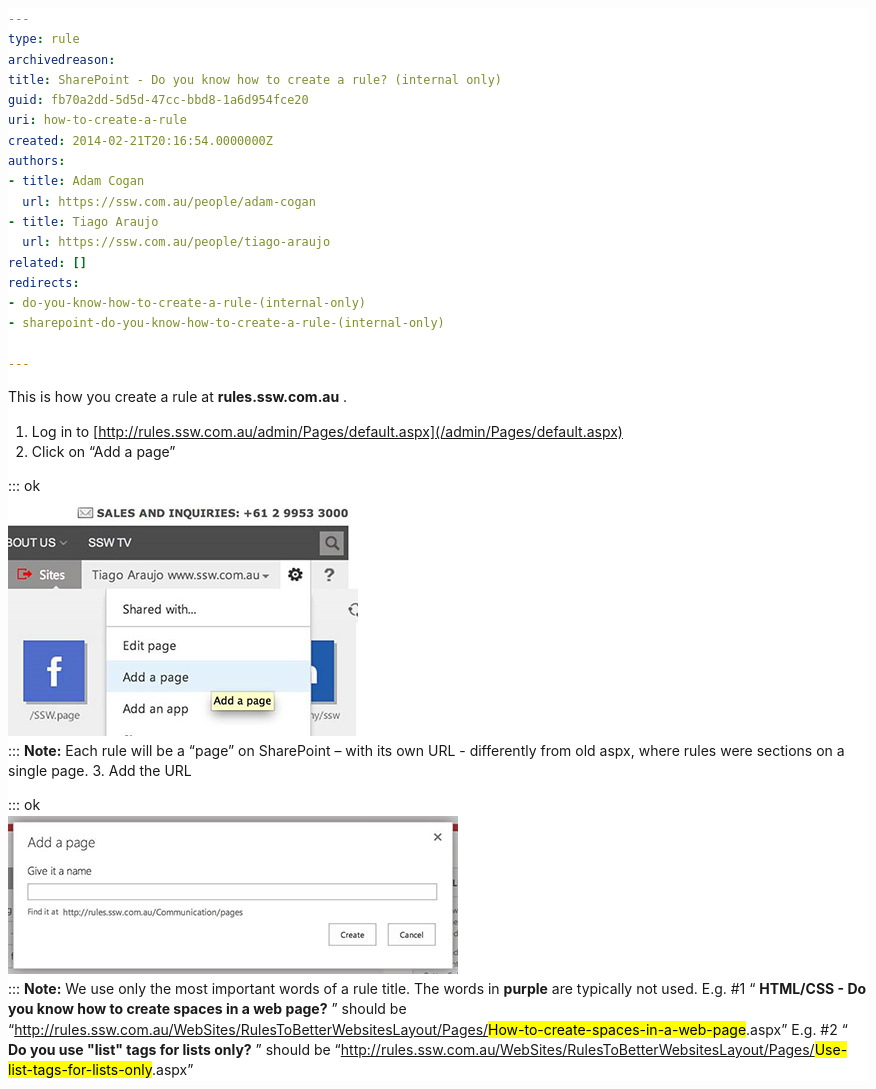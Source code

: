 ```yaml
---
type: rule
archivedreason: 
title: SharePoint - Do you know how to create a rule? (internal only)
guid: fb70a2dd-5d5d-47cc-bbd8-1a6d954fce20
uri: how-to-create-a-rule
created: 2014-02-21T20:16:54.0000000Z
authors:
- title: Adam Cogan
  url: https://ssw.com.au/people/adam-cogan
- title: Tiago Araujo
  url: https://ssw.com.au/people/tiago-araujo
related: []
redirects:
- do-you-know-how-to-create-a-rule-(internal-only)
- sharepoint-do-you-know-how-to-create-a-rule-(internal-only)

---
```


This is how you create a rule at  **rules.ssw.com.au** . 


1. Log in to [http://rules.ssw.com.au/admin/Pages/default.aspx](/admin/Pages/default.aspx)
2. Click on “Add a page” 

::: ok  
![](create-rule1.jpg)  
:::
 **Note:** Each rule will be a “page” on SharePoint – with its own URL - differently from old aspx, where rules were sections on a single page.
3. Add the URL 

::: ok  
![](create-rule2.jpg)  
:::
    **Note:** We use only the most important words of a rule title. The words in  **purple**  are typically not used.
    E.g. #1 “ **HTML/CSS - Do you know how to create spaces in a web page?** ” should be “http://rules.ssw.com.au/WebSites/RulesToBetterWebsitesLayout/Pages/<mark>How-to-create-spaces-in-a-web-page</mark>.aspx”
    E.g. #2 “ **Do you use "list" tags for lists only?** ” should be “http://rules.ssw.com.au/WebSites/RulesToBetterWebsitesLayout/Pages/<mark>Use-list-tags-for-lists-only</mark>.aspx”
